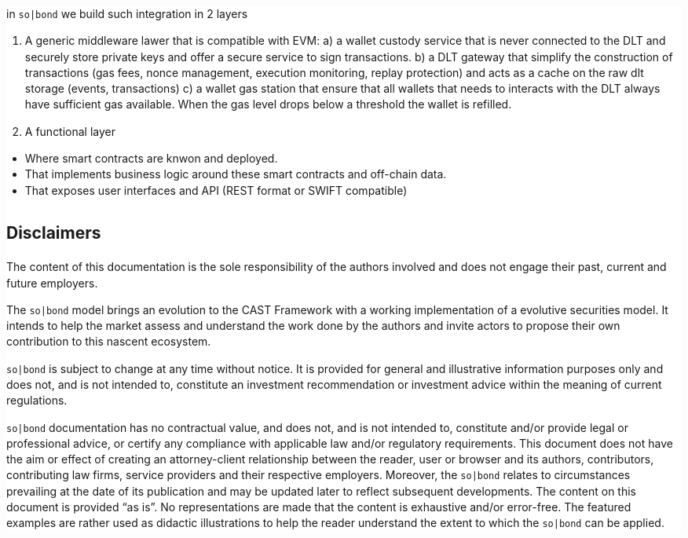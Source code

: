 in `so|bond` we build such integration in 2 layers

1. A generic middleware lawer that is compatible with EVM:
a) a wallet custody service that is never connected to the DLT and securely store private keys and offer a secure service to sign transactions.
b) a DLT gateway that simplify the construction of transactions (gas fees, nonce management, execution monitoring, replay protection) and acts as a cache on the raw dlt storage (events, transactions)
c) a wallet gas station that ensure that all wallets that needs to interacts with the DLT always have sufficient gas available. When the gas level drops below a threshold the wallet is refilled.

2. A functional layer 

- Where smart contracts are knwon and deployed.    
- That implements business logic around these smart contracts and off-chain data.   
- That exposes user interfaces and API (REST format or SWIFT compatible)

## Disclaimers

The content of this documentation is the sole responsibility of the authors involved and does not engage their past, current and future employers.

The `so|bond` model brings an evolution to the CAST Framework with a working implementation of a evolutive securities model. It intends to help the market assess and understand the work done by the authors and invite actors to propose their own contribution to this nascent ecosystem.

`so|bond` is subject to change at any time without notice. It is provided for general and illustrative information purposes only and does not, and is not intended to, constitute an investment recommendation or investment advice within the meaning of current regulations.

`so|bond` documentation has no contractual value, and does not, and is not intended to, constitute and/or provide legal or professional advice, or certify any compliance with applicable law and/or regulatory requirements.
This document does not have the aim or effect of creating an attorney-client relationship between the reader, user or browser and its authors, contributors, contributing law firms, service providers and their respective employers. Moreover, the `so|bond` relates to circumstances prevailing at the date of its publication and may be updated later to reflect subsequent developments. The content on this document is provided “as is”. No representations are made that the content is exhaustive and/or error-free. The featured examples are rather used as didactic illustrations to help the reader understand the extent to which the `so|bond` can be applied.
